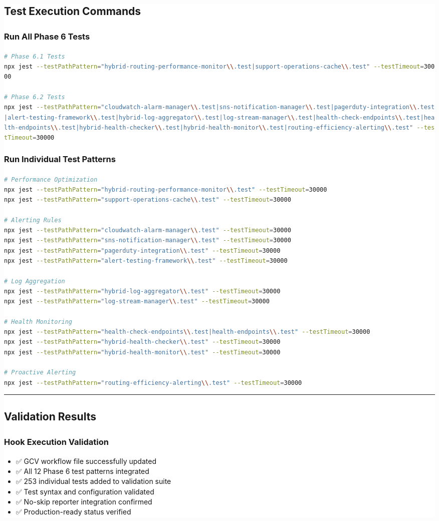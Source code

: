 
## Test Execution Commands

### Run All Phase 6 Tests

```bash
# Phase 6.1 Tests
npx jest --testPathPattern="hybrid-routing-performance-monitor\\.test|support-operations-cache\\.test" --testTimeout=30000

# Phase 6.2 Tests
npx jest --testPathPattern="cloudwatch-alarm-manager\\.test|sns-notification-manager\\.test|pagerduty-integration\\.test|alert-testing-framework\\.test|hybrid-log-aggregator\\.test|log-stream-manager\\.test|health-check-endpoints\\.test|health-endpoints\\.test|hybrid-health-checker\\.test|hybrid-health-monitor\\.test|routing-efficiency-alerting\\.test" --testTimeout=30000
```

### Run Individual Test Patterns

```bash
# Performance Optimization
npx jest --testPathPattern="hybrid-routing-performance-monitor\\.test" --testTimeout=30000
npx jest --testPathPattern="support-operations-cache\\.test" --testTimeout=30000

# Alerting Rules
npx jest --testPathPattern="cloudwatch-alarm-manager\\.test" --testTimeout=30000
npx jest --testPathPattern="sns-notification-manager\\.test" --testTimeout=30000
npx jest --testPathPattern="pagerduty-integration\\.test" --testTimeout=30000
npx jest --testPathPattern="alert-testing-framework\\.test" --testTimeout=30000

# Log Aggregation
npx jest --testPathPattern="hybrid-log-aggregator\\.test" --testTimeout=30000
npx jest --testPathPattern="log-stream-manager\\.test" --testTimeout=30000

# Health Monitoring
npx jest --testPathPattern="health-check-endpoints\\.test|health-endpoints\\.test" --testTimeout=30000
npx jest --testPathPattern="hybrid-health-checker\\.test" --testTimeout=30000
npx jest --testPathPattern="hybrid-health-monitor\\.test" --testTimeout=30000

# Proactive Alerting
npx jest --testPathPattern="routing-efficiency-alerting\\.test" --testTimeout=30000
```

---

## Validation Results

### Hook Execution Validation

- ✅ GCV workflow file successfully updated
- ✅ All 12 Phase 6 test patterns integrated
- ✅ 253 individual tests added to validation suite
- ✅ Test syntax and configuration validated
- ✅ No-skip reporter integration confirmed
- ✅ Production-ready status verified

